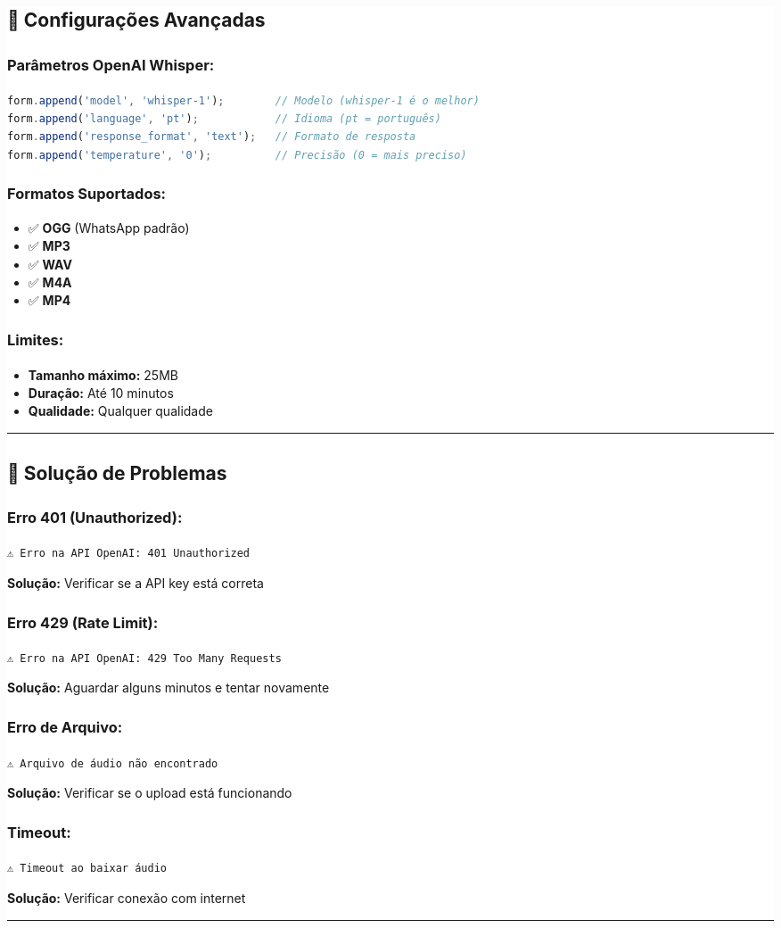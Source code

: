 
## 🔧 Configurações Avançadas

### **Parâmetros OpenAI Whisper:**
```javascript
form.append('model', 'whisper-1');        // Modelo (whisper-1 é o melhor)
form.append('language', 'pt');            // Idioma (pt = português)
form.append('response_format', 'text');   // Formato de resposta
form.append('temperature', '0');          // Precisão (0 = mais preciso)
```

### **Formatos Suportados:**
- ✅ **OGG** (WhatsApp padrão)
- ✅ **MP3**
- ✅ **WAV**
- ✅ **M4A**
- ✅ **MP4**

### **Limites:**
- **Tamanho máximo:** 25MB
- **Duração:** Até 10 minutos
- **Qualidade:** Qualquer qualidade

---

## 🚨 Solução de Problemas

### **Erro 401 (Unauthorized):**
```
⚠️ Erro na API OpenAI: 401 Unauthorized
```
**Solução:** Verificar se a API key está correta

### **Erro 429 (Rate Limit):**
```
⚠️ Erro na API OpenAI: 429 Too Many Requests
```
**Solução:** Aguardar alguns minutos e tentar novamente

### **Erro de Arquivo:**
```
⚠️ Arquivo de áudio não encontrado
```
**Solução:** Verificar se o upload está funcionando

### **Timeout:**
```
⚠️ Timeout ao baixar áudio
```
**Solução:** Verificar conexão com internet

---